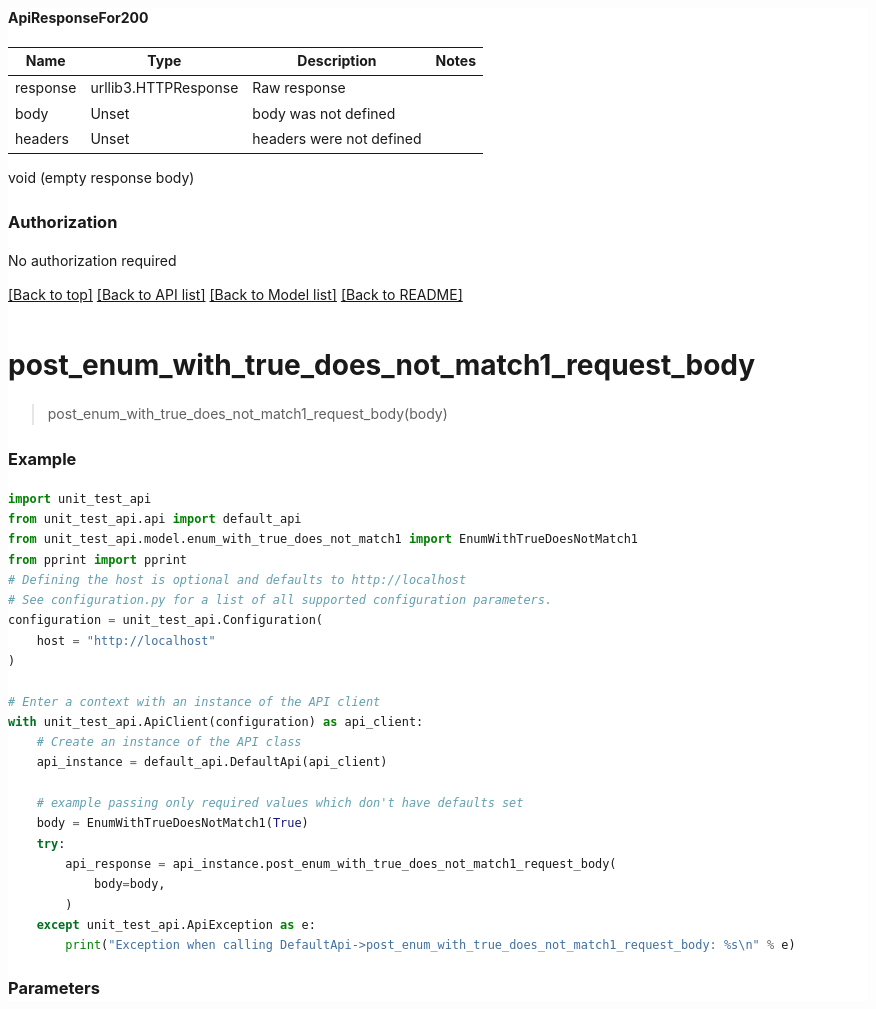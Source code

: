 #### ApiResponseFor200
Name | Type | Description  | Notes
------------- | ------------- | ------------- | -------------
response | urllib3.HTTPResponse | Raw response |
body | Unset | body was not defined |
headers | Unset | headers were not defined |


void (empty response body)

### Authorization

No authorization required

[[Back to top]](#) [[Back to API list]](../README.md#documentation-for-api-endpoints) [[Back to Model list]](../README.md#documentation-for-models) [[Back to README]](../README.md)

# **post_enum_with_true_does_not_match1_request_body**
> post_enum_with_true_does_not_match1_request_body(body)



### Example

```python
import unit_test_api
from unit_test_api.api import default_api
from unit_test_api.model.enum_with_true_does_not_match1 import EnumWithTrueDoesNotMatch1
from pprint import pprint
# Defining the host is optional and defaults to http://localhost
# See configuration.py for a list of all supported configuration parameters.
configuration = unit_test_api.Configuration(
    host = "http://localhost"
)

# Enter a context with an instance of the API client
with unit_test_api.ApiClient(configuration) as api_client:
    # Create an instance of the API class
    api_instance = default_api.DefaultApi(api_client)

    # example passing only required values which don't have defaults set
    body = EnumWithTrueDoesNotMatch1(True)
    try:
        api_response = api_instance.post_enum_with_true_does_not_match1_request_body(
            body=body,
        )
    except unit_test_api.ApiException as e:
        print("Exception when calling DefaultApi->post_enum_with_true_does_not_match1_request_body: %s\n" % e)
```
### Parameters
